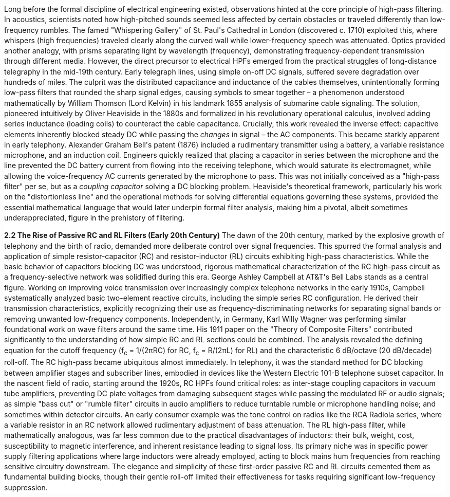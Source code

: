 Long before the formal discipline of electrical engineering existed, observations hinted at the core principle of high-pass filtering. In acoustics, scientists noted how high-pitched sounds seemed less affected by certain obstacles or traveled differently than low-frequency rumbles. The famed "Whispering Gallery" of St. Paul's Cathedral in London (discovered c. 1710) exploited this, where whispers (high frequencies) traveled clearly along the curved wall while lower-frequency speech was attenuated. Optics provided another analogy, with prisms separating light by wavelength (frequency), demonstrating frequency-dependent transmission through different media. However, the direct precursor to electrical HPFs emerged from the practical struggles of long-distance telegraphy in the mid-19th century. Early telegraph lines, using simple on-off DC signals, suffered severe degradation over hundreds of miles. The culprit was the distributed capacitance and inductance of the cables themselves, unintentionally forming low-pass filters that rounded the sharp signal edges, causing symbols to smear together – a phenomenon understood mathematically by William Thomson (Lord Kelvin) in his landmark 1855 analysis of submarine cable signaling. The solution, pioneered intuitively by Oliver Heaviside in the 1880s and formalized in his revolutionary operational calculus, involved adding series inductance (loading coils) to counteract the cable capacitance. Crucially, this work revealed the inverse effect: capacitive elements inherently blocked steady DC while passing the *changes* in signal – the AC components. This became starkly apparent in early telephony. Alexander Graham Bell's patent (1876) included a rudimentary transmitter using a battery, a variable resistance microphone, and an induction coil. Engineers quickly realized that placing a capacitor in series between the microphone and the line prevented the DC battery current from flowing into the receiving telephone, which would saturate its electromagnet, while allowing the voice-frequency AC currents generated by the microphone to pass. This was not initially conceived as a "high-pass filter" per se, but as a *coupling capacitor* solving a DC blocking problem. Heaviside's theoretical framework, particularly his work on the "distortionless line" and the operational methods for solving differential equations governing these systems, provided the essential mathematical language that would later underpin formal filter analysis, making him a pivotal, albeit sometimes underappreciated, figure in the prehistory of filtering.

**2.2 The Rise of Passive RC and RL Filters (Early 20th Century)**
The dawn of the 20th century, marked by the explosive growth of telephony and the birth of radio, demanded more deliberate control over signal frequencies. This spurred the formal analysis and application of simple resistor-capacitor (RC) and resistor-inductor (RL) circuits exhibiting high-pass characteristics. While the basic behavior of capacitors blocking DC was understood, rigorous mathematical characterization of the RC high-pass circuit as a frequency-selective network was solidified during this era. George Ashley Campbell at AT&T's Bell Labs stands as a central figure. Working on improving voice transmission over increasingly complex telephone networks in the early 1910s, Campbell systematically analyzed basic two-element reactive circuits, including the simple series RC configuration. He derived their transmission characteristics, explicitly recognizing their use as frequency-discriminating networks for separating signal bands or removing unwanted low-frequency components. Independently, in Germany, Karl Willy Wagner was performing similar foundational work on wave filters around the same time. His 1911 paper on the "Theory of Composite Filters" contributed significantly to the understanding of how simple RC and RL sections could be combined. The analysis revealed the defining equation for the cutoff frequency (f<sub>c</sub> = 1/(2πRC) for RC, f<sub>c</sub> = R/(2πL) for RL) and the characteristic 6 dB/octave (20 dB/decade) roll-off. The RC high-pass became ubiquitous almost immediately. In telephony, it was the standard method for DC blocking between amplifier stages and subscriber lines, embodied in devices like the Western Electric 101-B telephone subset capacitor. In the nascent field of radio, starting around the 1920s, RC HPFs found critical roles: as inter-stage coupling capacitors in vacuum tube amplifiers, preventing DC plate voltages from damaging subsequent stages while passing the modulated RF or audio signals; as simple "bass cut" or "rumble filter" circuits in audio amplifiers to reduce turntable rumble or microphone handling noise; and sometimes within detector circuits. An early consumer example was the tone control on radios like the RCA Radiola series, where a variable resistor in an RC network allowed rudimentary adjustment of bass attenuation. The RL high-pass filter, while mathematically analogous, was far less common due to the practical disadvantages of inductors: their bulk, weight, cost, susceptibility to magnetic interference, and inherent resistance leading to signal loss. Its primary niche was in specific power supply filtering applications where large inductors were already employed, acting to block mains hum frequencies from reaching sensitive circuitry downstream. The elegance and simplicity of these first-order passive RC and RL circuits cemented them as fundamental building blocks, though their gentle roll-off limited their effectiveness for tasks requiring significant low-frequency suppression.
